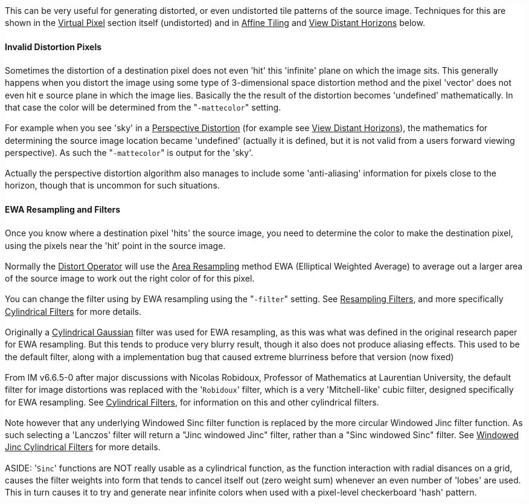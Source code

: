 This can be very useful for generating distorted, or even undistorted tile patterns of the source image.
Techniques for this are shown in the [Virtual Pixel](../misc/#virtual-pixel) section itself (undistorted) and in [Affine Tiling](#affine_tile) and [View Distant Horizons](#horizon) below.

#### Invalid Distortion Pixels

Sometimes the distortion of a destination pixel does not even 'hit' this 'infinite' plane on which the image sits.
This generally happens when you distort the image using some type of 3-dimensional space distortion method and the pixel 'vector' does not even hit e source plane in which the image lies.
Basically the the result of the distortion becomes 'undefined' mathematically.
In that case the color will be determined from the "`-mattecolor`" setting.

For example when you see 'sky' in a [Perspective Distortion](#perspective) (for example see [View Distant Horizons](#horizon)), the mathematics for determining the source image location became 'undefined' (actually it is defined, but it is not valid from a users forward viewing perspective).
As such the "`-mattecolor`" is output for the 'sky'.

Actually the perspective distortion algorithm also manages to include some 'anti-aliasing' information for pixels close to the horizon, though that is uncommon for such situations.

#### EWA Resampling and Filters

Once you know where a destination pixel 'hits' the source image, you need to determine the color to make the destination pixel, using the pixels near the 'hit' point in the source image.

Normally the [Distort Operator](#distort) will use the [Area Resampling](#area_resample) method EWA (Elliptical Weighted Average) to average out a larger area of the source image to work out the right color of for this pixel.

You can change the filter using by EWA resampling using the "`-filter`" setting.
See [Resampling Filters](../filter/#filter), and more specifically [Cylindrical Filters](../filter/#cylindrical) for more details.

Originally a [Cylindrical Gaussian](../filter/#cyl_gaussian) filter was used for EWA resampling, as this was what was defined in the original research paper for EWA resampling.
But this tends to produce very blurry result, though it also does not produce aliasing effects.
This used to be the default filter, along with a implementation bug that caused extreme blurriness before that version (now fixed)

From IM v6.6.5-0 after major discussions with Nicolas Robidoux, Professor of Mathematics at Laurentian University, the default filter for image distortions was replaced with the '`Robidoux`' filter, which is a very 'Mitchell-like' cubic filter, designed specifically for EWA resampling.
See [Cylindrical Filters](../filter/#cylindrical), for information on this and other cylindrical filters.

Note however that any underlying Windowed Sinc filter function is replaced by the more circular Windowed Jinc filter function.
As such selecting a 'Lanczos' filter will return a "Jinc windowed Jinc" filter, rather than a "Sinc windowed Sinc" filter.
See [Windowed Jinc Cylindrical Filters](../filter/#jinc) for more details.

ASIDE: '`Sinc`' functions are NOT really usable as a cylindrical function, as the function interaction with radial disances on a grid, causes the filter weights into form that tends to cancel itself out (zero weight sum) whenever an even number of 'lobes' are used.
This in turn causes it to try and generate near infinite colors when used with a pixel-level checkerboard 'hash' pattern.
